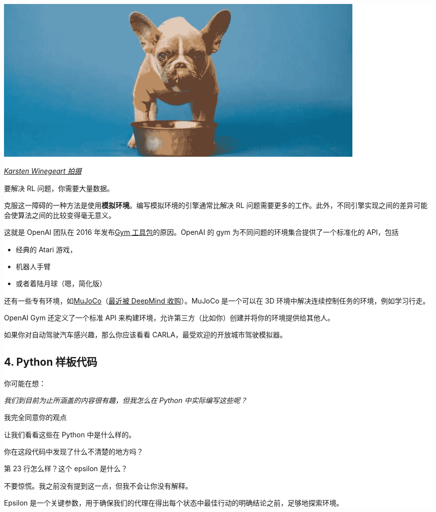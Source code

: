 ![](img/f517210521bf3ccb89c9b4435d074b6d.png)

*[Karsten Winegeart 拍摄](https://unsplash.com/photos/pQVecS8pBNY)*

要解决 RL 问题，你需要大量数据。

克服这一障碍的一种方法是使用**模拟环境**。编写模拟环境的引擎通常比解决 RL 问题需要更多的工作。此外，不同引擎实现之间的差异可能会使算法之间的比较变得毫无意义。

这就是 OpenAI 团队在 2016 年发布[Gym 工具包](https://gym.openai.com/)的原因。OpenAI 的 gym 为不同问题的环境集合提供了一个标准化的 API，包括

+   经典的 Atari 游戏，

+   机器人手臂

+   或者着陆月球（嗯，简化版）

还有一些专有环境，如[MuJoCo](https://www.endtoend.ai/envs/gym/mujoco/)（[最近被 DeepMind 收购](https://venturebeat.com/2021/10/18/deepmind-acquires-and-open-sources-robotics-simulator-mujoco/)）。MuJoCo 是一个可以在 3D 环境中解决连续控制任务的环境，例如学习行走。

OpenAI Gym 还定义了一个标准 API 来构建环境，允许第三方（比如你）创建并将你的环境提供给其他人。

如果你对自动驾驶汽车感兴趣，那么你应该看看 CARLA，最受欢迎的开放城市驾驶模拟器。

## 4\. Python 样板代码

你可能在想：

*我们到目前为止所涵盖的内容很有趣，但我怎么在 Python 中实际编写这些呢？*

我完全同意你的观点

让我们看看这些在 Python 中是什么样的。

你在这段代码中发现了什么不清楚的地方吗？

第 23 行怎么样？这个 epsilon 是什么？

不要惊慌。我之前没有提到这一点，但我不会让你没有解释。

Epsilon 是一个关键参数，用于确保我们的代理在得出每个状态中最佳行动的明确结论之前，足够地探索环境。
